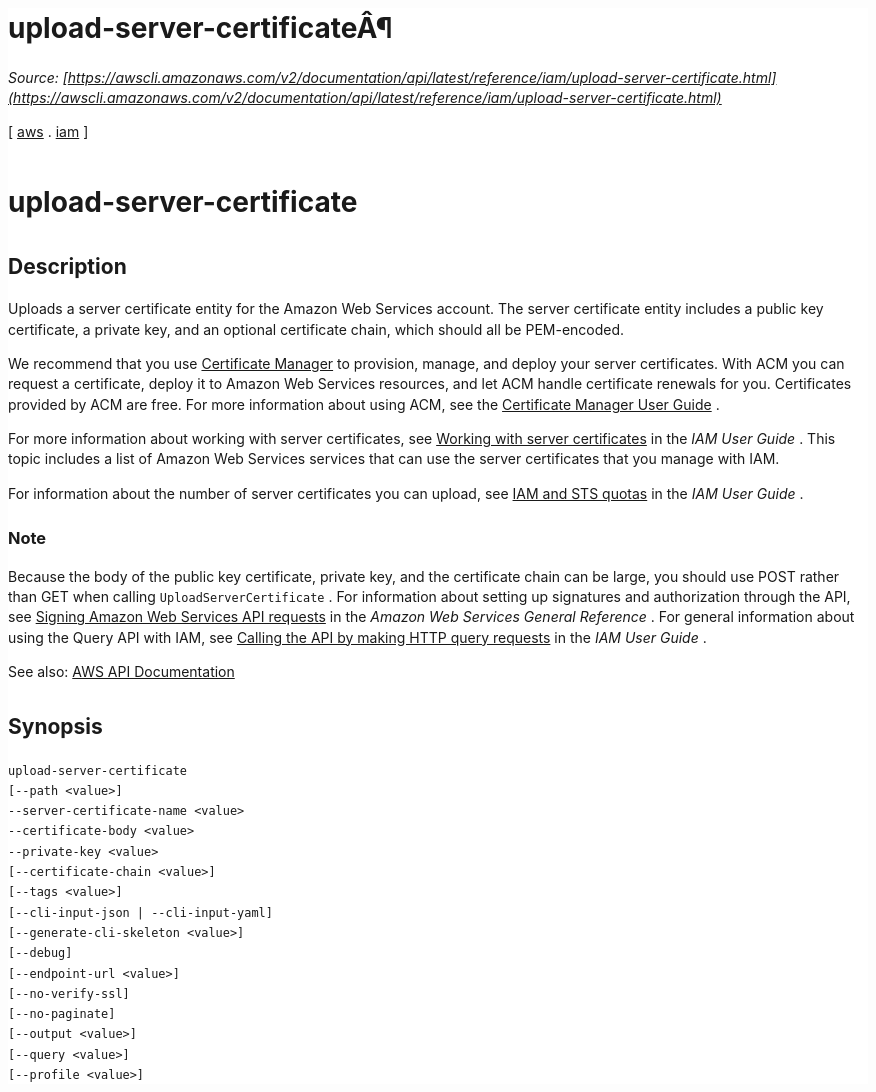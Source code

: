 # upload-server-certificateÂ¶

*Source: [https://awscli.amazonaws.com/v2/documentation/api/latest/reference/iam/upload-server-certificate.html](https://awscli.amazonaws.com/v2/documentation/api/latest/reference/iam/upload-server-certificate.html)*

[ [aws](https://awscli.amazonaws.com/v2/documentation/api/latest/reference/index.html#cli-aws) . [iam](https://awscli.amazonaws.com/v2/documentation/api/latest/reference/iam/index.html#cli-aws-iam) ]

# upload-server-certificate

## Description

Uploads a server certificate entity for the Amazon Web Services account. The server certificate entity includes a public key certificate, a private key, and an optional certificate chain, which should all be PEM-encoded.

We recommend that you use [Certificate Manager](https://docs.aws.amazon.com/acm/) to provision, manage, and deploy your server certificates. With ACM you can request a certificate, deploy it to Amazon Web Services resources, and let ACM handle certificate renewals for you. Certificates provided by ACM are free. For more information about using ACM, see the [Certificate Manager User Guide](https://docs.aws.amazon.com/acm/latest/userguide/) .

For more information about working with server certificates, see [Working with server certificates](https://docs.aws.amazon.com/IAM/latest/UserGuide/id_credentials_server-certs.html) in the *IAM User Guide* . This topic includes a list of Amazon Web Services services that can use the server certificates that you manage with IAM.

For information about the number of server certificates you can upload, see [IAM and STS quotas](https://docs.aws.amazon.com/IAM/latest/UserGuide/reference_iam-quotas.html) in the *IAM User Guide* .

### Note

Because the body of the public key certificate, private key, and the certificate chain can be large, you should use POST rather than GET when calling `UploadServerCertificate` . For information about setting up signatures and authorization through the API, see [Signing Amazon Web Services API requests](https://docs.aws.amazon.com/general/latest/gr/signing_aws_api_requests.html) in the *Amazon Web Services General Reference* . For general information about using the Query API with IAM, see [Calling the API by making HTTP query requests](https://docs.aws.amazon.com/IAM/latest/UserGuide/programming.html) in the *IAM User Guide* .

See also: [AWS API Documentation](https://docs.aws.amazon.com/goto/WebAPI/iam-2010-05-08/UploadServerCertificate)

## Synopsis

```
upload-server-certificate
[--path <value>]
--server-certificate-name <value>
--certificate-body <value>
--private-key <value>
[--certificate-chain <value>]
[--tags <value>]
[--cli-input-json | --cli-input-yaml]
[--generate-cli-skeleton <value>]
[--debug]
[--endpoint-url <value>]
[--no-verify-ssl]
[--no-paginate]
[--output <value>]
[--query <value>]
[--profile <value>]
```